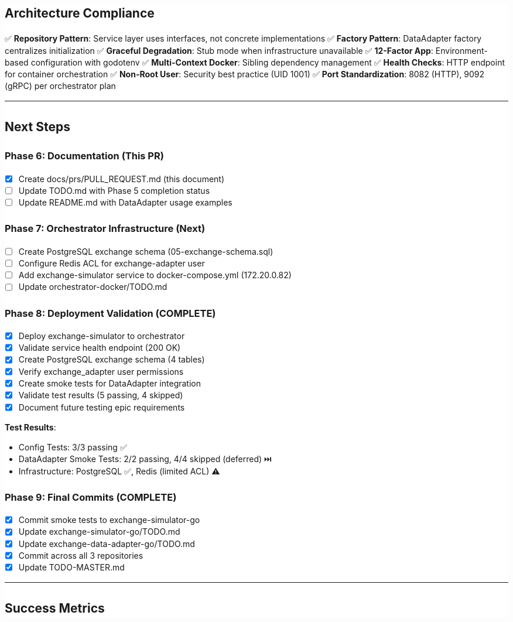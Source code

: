 
## Architecture Compliance

✅ **Repository Pattern**: Service layer uses interfaces, not concrete implementations
✅ **Factory Pattern**: DataAdapter factory centralizes initialization
✅ **Graceful Degradation**: Stub mode when infrastructure unavailable
✅ **12-Factor App**: Environment-based configuration with godotenv
✅ **Multi-Context Docker**: Sibling dependency management
✅ **Health Checks**: HTTP endpoint for container orchestration
✅ **Non-Root User**: Security best practice (UID 1001)
✅ **Port Standardization**: 8082 (HTTP), 9092 (gRPC) per orchestrator plan

---

## Next Steps

### Phase 6: Documentation (This PR)
- [x] Create docs/prs/PULL_REQUEST.md (this document)
- [ ] Update TODO.md with Phase 5 completion status
- [ ] Update README.md with DataAdapter usage examples

### Phase 7: Orchestrator Infrastructure (Next)
- [ ] Create PostgreSQL exchange schema (05-exchange-schema.sql)
- [ ] Configure Redis ACL for exchange-adapter user
- [ ] Add exchange-simulator service to docker-compose.yml (172.20.0.82)
- [ ] Update orchestrator-docker/TODO.md

### Phase 8: Deployment Validation (COMPLETE)
- [x] Deploy exchange-simulator to orchestrator
- [x] Validate service health endpoint (200 OK)
- [x] Create PostgreSQL exchange schema (4 tables)
- [x] Verify exchange_adapter user permissions
- [x] Create smoke tests for DataAdapter integration
- [x] Validate test results (5 passing, 4 skipped)
- [x] Document future testing epic requirements

**Test Results**:
- Config Tests: 3/3 passing ✅
- DataAdapter Smoke Tests: 2/2 passing, 4/4 skipped (deferred) ⏭️
- Infrastructure: PostgreSQL ✅, Redis (limited ACL) ⚠️

### Phase 9: Final Commits (COMPLETE)
- [x] Commit smoke tests to exchange-simulator-go
- [x] Update exchange-simulator-go/TODO.md
- [x] Update exchange-data-adapter-go/TODO.md
- [x] Commit across all 3 repositories
- [x] Update TODO-MASTER.md

---

## Success Metrics
